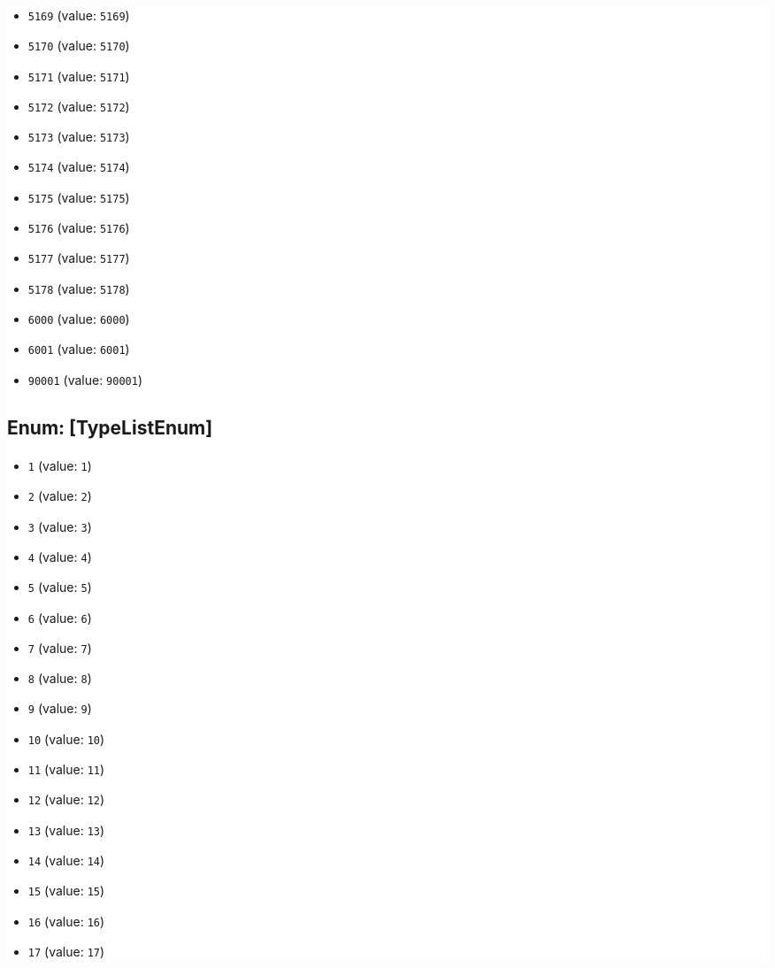 * `5169` (value: `5169`)

* `5170` (value: `5170`)

* `5171` (value: `5171`)

* `5172` (value: `5172`)

* `5173` (value: `5173`)

* `5174` (value: `5174`)

* `5175` (value: `5175`)

* `5176` (value: `5176`)

* `5177` (value: `5177`)

* `5178` (value: `5178`)

* `6000` (value: `6000`)

* `6001` (value: `6001`)

* `90001` (value: `90001`)





## Enum: [TypeListEnum]


* `1` (value: `1`)

* `2` (value: `2`)

* `3` (value: `3`)

* `4` (value: `4`)

* `5` (value: `5`)

* `6` (value: `6`)

* `7` (value: `7`)

* `8` (value: `8`)

* `9` (value: `9`)

* `10` (value: `10`)

* `11` (value: `11`)

* `12` (value: `12`)

* `13` (value: `13`)

* `14` (value: `14`)

* `15` (value: `15`)

* `16` (value: `16`)

* `17` (value: `17`)
